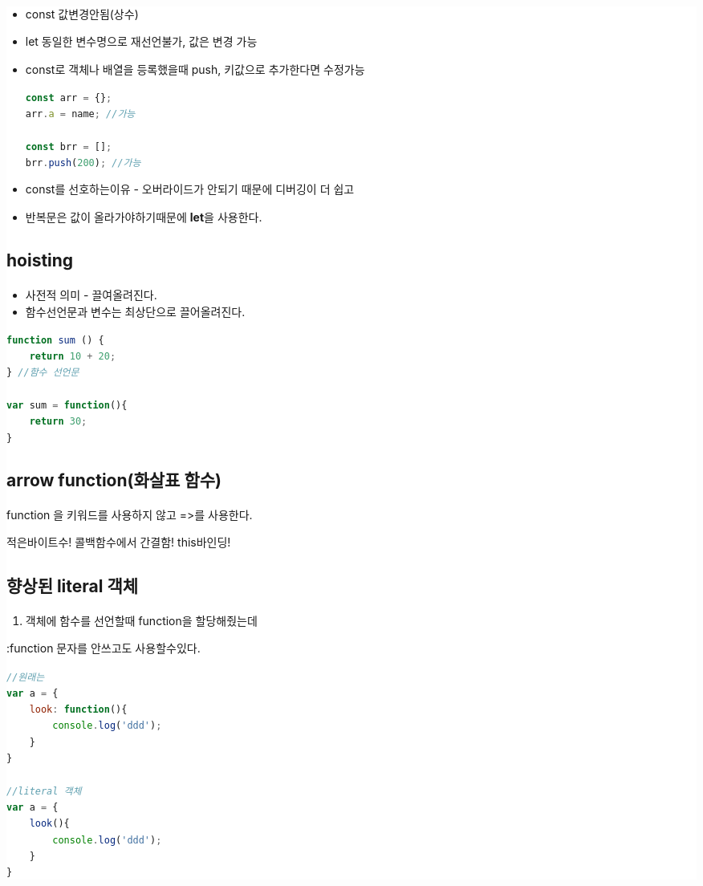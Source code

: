 - const 값변경안됨(상수) 

- let 동일한 변수명으로 재선언불가, 값은 변경 가능

- const로 객체나 배열을 등록했을때 push, 키값으로 추가한다면 수정가능

  ```js
  const arr = {};
  arr.a = name; //가능
  
  const brr = [];
  brr.push(200); //가능
  ```

- const를 선호하는이유 - 오버라이드가 안되기 때문에 디버깅이 더 쉽고

- 반복문은 값이 올라가야하기때문에 **let**을 사용한다.

## hoisting

- 사전적 의미 - 끌여올려진다.
- 함수선언문과 변수는 최상단으로 끌어올려진다.

```js
function sum () {
    return 10 + 20;
} //함수 선언문

var sum = function(){
    return 30;
}
```



## arrow function(화살표 함수)

function 을 키워드를 사용하지 않고 =>를 사용한다.

적은바이트수! 콜백함수에서 간결함! this바인딩! 



## 향상된 literal 객체

1. 객체에 함수를 선언할때 function을 할당해줬는데 

:function 문자를 안쓰고도 사용할수있다. 

```js
//원래는 
var a = {
    look: function(){
        console.log('ddd');
    }
}

//literal 객체
var a = {
    look(){
        console.log('ddd');
    }
}
```
